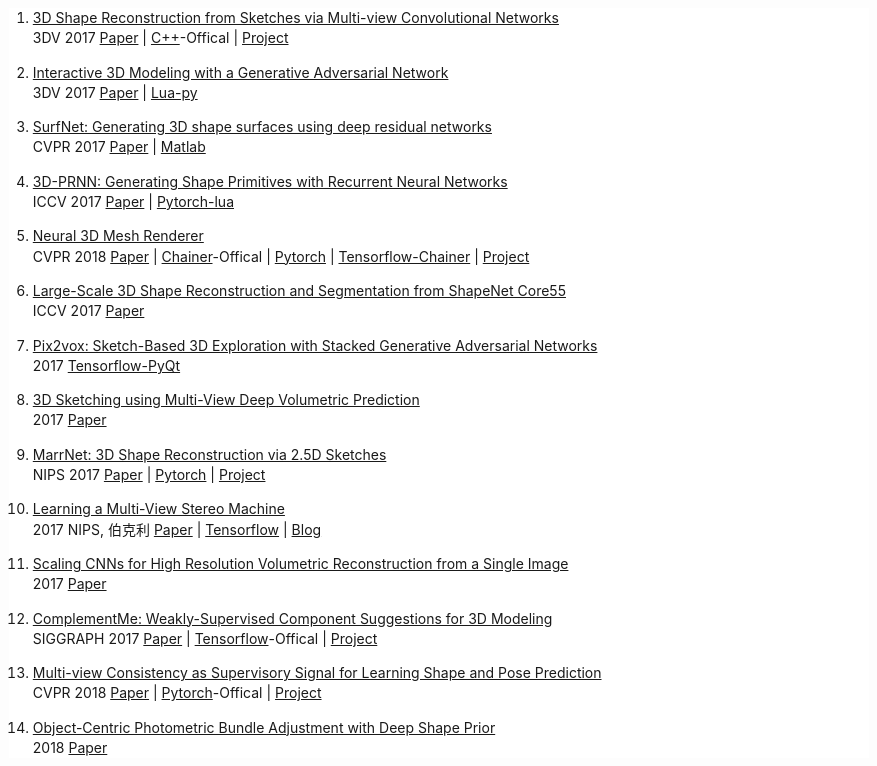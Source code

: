 1. [3D Shape Reconstruction from Sketches via Multi-view Convolutional Networks](http://cn.arxiv.org/abs/1707.06375)   
3DV 2017 [Paper](https://arxiv.org/abs/1707.06375) | [C++](https://github.com/happylun/SketchModeling)-Offical | [Project](https://people.cs.umass.edu/~zlun/papers/SketchModeling/)   

1. [Interactive 3D Modeling with a Generative Adversarial Network](http://cn.arxiv.org/abs/1706.05170)   
3DV 2017 [Paper](https://arxiv.org/abs/1706.05170) | [Lua-py](https://github.com/jerryjliu/3dexps)       

1. [SurfNet: Generating 3D shape surfaces using deep residual networks](http://cn.arxiv.org/abs/1703.04079)   
CVPR 2017 [Paper](https://arxiv.org/abs/1703.04079) | [Matlab](https://github.com/sinhayan/surfnet)   

1. [3D-PRNN: Generating Shape Primitives with Recurrent Neural Networks](http://cn.arxiv.org/abs/1708.01648)   
ICCV 2017 [Paper](https://arxiv.org/abs/1708.01648) | [Pytorch-lua](https://github.com/zouchuhang/3D-PRNN)   

1. [Neural 3D Mesh Renderer](http://cn.arxiv.org/abs/1711.07566)   
CVPR 2018 [Paper](https://arxiv.org/abs/1711.07566) | [Chainer](https://github.com/hiroharu-kato/neural_renderer)-Offical | [Pytorch](https://github.com/daniilidis-group/neural_renderer) | [Tensorflow-Chainer](https://github.com/laughtervv/tf_neural_renderer) | [Project](http://hiroharu-kato.com/projects_en/neural_renderer.html)    

1. [Large-Scale 3D Shape Reconstruction and Segmentation from ShapeNet Core55](http://cn.arxiv.org/abs/1710.06104)   
ICCV 2017 [Paper](https://arxiv.org/abs/1710.06104)    

1. [Pix2vox: Sketch-Based 3D Exploration with Stacked Generative Adversarial Networks]()   
2017 [Tensorflow-PyQt](https://github.com/maxorange/pix2vox)    

1. [3D Sketching using Multi-View Deep Volumetric Prediction](http://cn.arxiv.org/abs/1707.08390)   
2017 [Paper](https://arxiv.org/abs/1707.08390)   

1. [MarrNet: 3D Shape Reconstruction via 2.5D Sketches](http://cn.arxiv.org/abs/1711.03129)   
NIPS 2017 [Paper](https://arxiv.org/abs/1711.03129) | [Pytorch](https://github.com/jiajunwu/marrnet) | [Project](http://marrnet.csail.mit.edu/)       

1. [Learning a Multi-View Stereo Machine](http://cn.arxiv.org/abs/1708.05375)   
2017 NIPS, 伯克利 [Paper](https://arxiv.org/abs/1708.05375) | [Tensorflow](https://github.com/akar43/lsm) | [Blog](https://bair.berkeley.edu/blog/2017/09/05/unified-3d/)      

1. [Scaling CNNs for High Resolution Volumetric Reconstruction from a Single Image](https://ieeexplore.ieee.org/document/8265323/)   
2017 [Paper](https://ieeexplore.ieee.org/document/8265323/)    

1. [ComplementMe: Weakly-Supervised Component Suggestions for 3D Modeling](http://cn.arxiv.org/abs/1708.01841)   
SIGGRAPH 2017 [Paper](https://arxiv.org/abs/1708.01841) | [Tensorflow](https://github.com/mhsung/complement-me)-Offical | [Project](https://mhsung.github.io/complement-me.html)       

1. [Multi-view Consistency as Supervisory Signal  for Learning Shape and Pose Prediction](http://cn.arxiv.org/abs/1801.03910)   
CVPR 2018 [Paper](https://arxiv.org/abs/1801.03910) | [Pytorch](https://github.com/shubhtuls/mvcSnP)-Offical | [Project](https://shubhtuls.github.io/mvcSnP/)  

1. [Object-Centric Photometric Bundle Adjustment with Deep Shape Prior](http://cn.arxiv.org/abs/1711.01470)   
2018 [Paper](https://arxiv.org/abs/1711.01470)   
